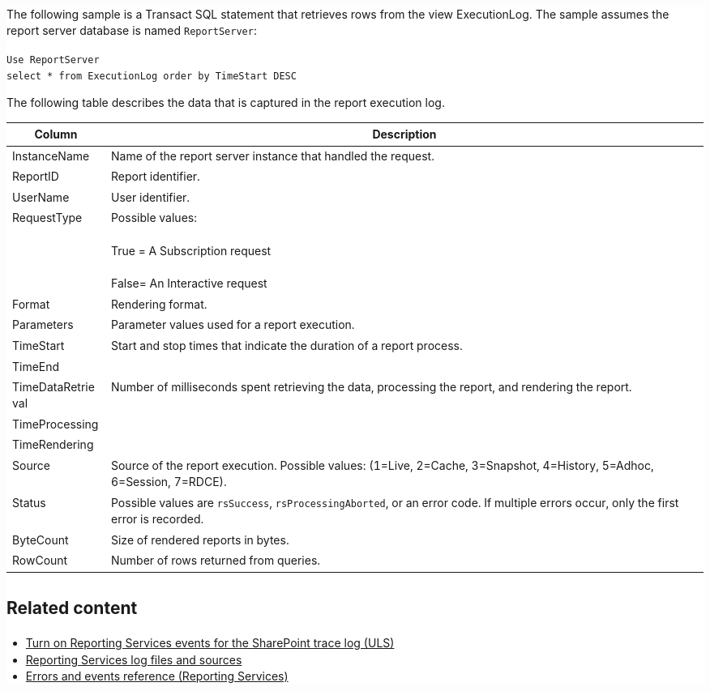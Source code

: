 The following sample is a Transact SQL statement that retrieves rows from the view ExecutionLog. The sample assumes the report server database is named `ReportServer`:  
  
``` tsql
Use ReportServer  
select * from ExecutionLog order by TimeStart DESC
```  
  
 The following table describes the data that is captured in the report execution log.  
  
|Column|Description|  
|------------|-----------------|  
|InstanceName|Name of the report server instance that handled the request.|  
|ReportID|Report identifier.|  
|UserName|User identifier.|  
|RequestType|Possible values:<br /><br /> True = A Subscription request<br /><br /> False= An Interactive request|  
|Format|Rendering format.|  
|Parameters|Parameter values used for a report execution.|  
|TimeStart|Start and stop times that indicate the duration of a report process.|  
|TimeEnd||  
|TimeDataRetrieval|Number of milliseconds spent retrieving the data, processing the report, and rendering the report.|  
|TimeProcessing||  
|TimeRendering||  
|Source|Source of the report execution. Possible values: (1=Live, 2=Cache, 3=Snapshot, 4=History, 5=Adhoc, 6=Session, 7=RDCE).|  
|Status|Possible values are `rsSuccess`, `rsProcessingAborted`, or an error code. If multiple errors occur, only the first error is recorded.|  
|ByteCount|Size of rendered reports in bytes.|  
|RowCount|Number of rows returned from queries.|  
  
## Related content

- [Turn on Reporting Services events for the SharePoint trace log &#40;ULS&#41;](../../reporting-services/report-server/turn-on-reporting-services-events-for-the-sharepoint-trace-log-uls.md)
- [Reporting Services log files and sources](../../reporting-services/report-server/reporting-services-log-files-and-sources.md)
- [Errors and events reference &#40;Reporting Services&#41;](../../reporting-services/troubleshooting/errors-and-events-reference-reporting-services.md)  
  